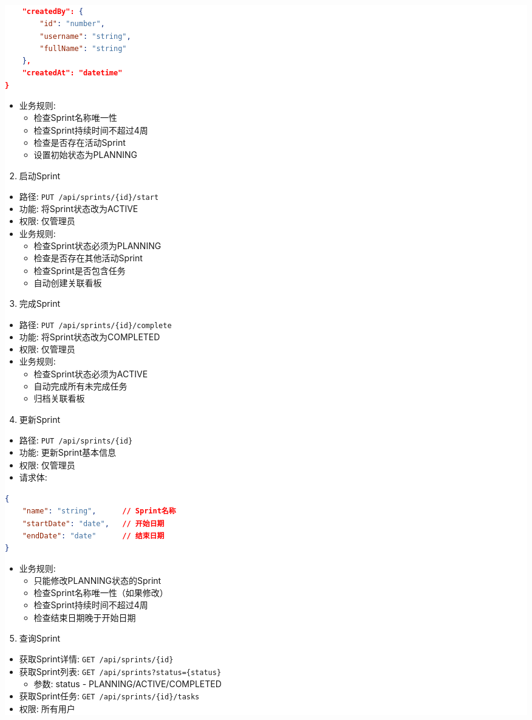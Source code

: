 ```json
    "createdBy": {
        "id": "number",
        "username": "string",
        "fullName": "string"
    },
    "createdAt": "datetime"
}
```
- 业务规则:
  - 检查Sprint名称唯一性
  - 检查Sprint持续时间不超过4周
  - 检查是否存在活动Sprint
  - 设置初始状态为PLANNING

2. 启动Sprint
- 路径: `PUT /api/sprints/{id}/start`
- 功能: 将Sprint状态改为ACTIVE
- 权限: 仅管理员
- 业务规则:
  - 检查Sprint状态必须为PLANNING
  - 检查是否存在其他活动Sprint
  - 检查Sprint是否包含任务
  - 自动创建关联看板

3. 完成Sprint
- 路径: `PUT /api/sprints/{id}/complete`
- 功能: 将Sprint状态改为COMPLETED
- 权限: 仅管理员
- 业务规则:
  - 检查Sprint状态必须为ACTIVE
  - 自动完成所有未完成任务
  - 归档关联看板

4. 更新Sprint
- 路径: `PUT /api/sprints/{id}`
- 功能: 更新Sprint基本信息
- 权限: 仅管理员
- 请求体:
```json
{
    "name": "string",      // Sprint名称
    "startDate": "date",   // 开始日期
    "endDate": "date"      // 结束日期
}
```
- 业务规则:
  - 只能修改PLANNING状态的Sprint
  - 检查Sprint名称唯一性（如果修改）
  - 检查Sprint持续时间不超过4周
  - 检查结束日期晚于开始日期

5. 查询Sprint
- 获取Sprint详情: `GET /api/sprints/{id}`
- 获取Sprint列表: `GET /api/sprints?status={status}`
  - 参数: status - PLANNING/ACTIVE/COMPLETED
- 获取Sprint任务: `GET /api/sprints/{id}/tasks`
- 权限: 所有用户
